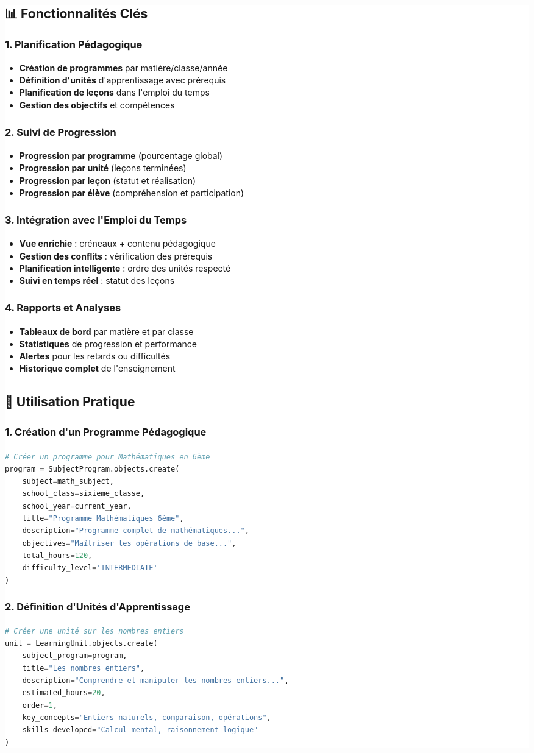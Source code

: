 ## 📊 **Fonctionnalités Clés**

### **1. Planification Pédagogique**
- **Création de programmes** par matière/classe/année
- **Définition d'unités** d'apprentissage avec prérequis
- **Planification de leçons** dans l'emploi du temps
- **Gestion des objectifs** et compétences

### **2. Suivi de Progression**
- **Progression par programme** (pourcentage global)
- **Progression par unité** (leçons terminées)
- **Progression par leçon** (statut et réalisation)
- **Progression par élève** (compréhension et participation)

### **3. Intégration avec l'Emploi du Temps**
- **Vue enrichie** : créneaux + contenu pédagogique
- **Gestion des conflits** : vérification des prérequis
- **Planification intelligente** : ordre des unités respecté
- **Suivi en temps réel** : statut des leçons

### **4. Rapports et Analyses**
- **Tableaux de bord** par matière et par classe
- **Statistiques** de progression et performance
- **Alertes** pour les retards ou difficultés
- **Historique complet** de l'enseignement

## 🚀 **Utilisation Pratique**

### **1. Création d'un Programme Pédagogique**
```python
# Créer un programme pour Mathématiques en 6ème
program = SubjectProgram.objects.create(
    subject=math_subject,
    school_class=sixieme_classe,
    school_year=current_year,
    title="Programme Mathématiques 6ème",
    description="Programme complet de mathématiques...",
    objectives="Maîtriser les opérations de base...",
    total_hours=120,
    difficulty_level='INTERMEDIATE'
)
```

### **2. Définition d'Unités d'Apprentissage**
```python
# Créer une unité sur les nombres entiers
unit = LearningUnit.objects.create(
    subject_program=program,
    title="Les nombres entiers",
    description="Comprendre et manipuler les nombres entiers...",
    estimated_hours=20,
    order=1,
    key_concepts="Entiers naturels, comparaison, opérations",
    skills_developed="Calcul mental, raisonnement logique"
)
```
